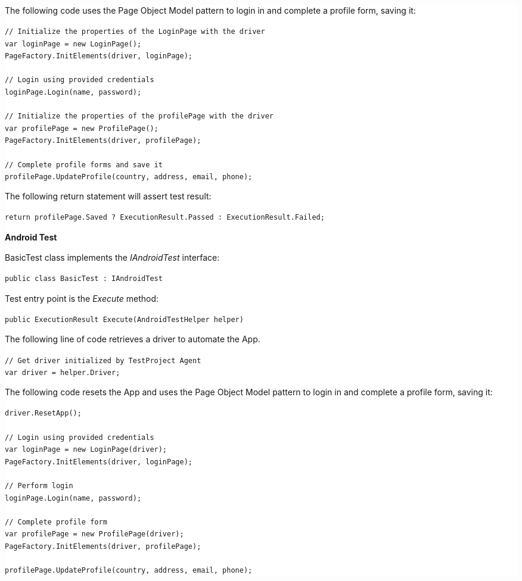 The following code uses the Page Object Model pattern to login in and complete a profile form, saving it:

```text
// Initialize the properties of the LoginPage with the driver
var loginPage = new LoginPage();
PageFactory.InitElements(driver, loginPage);

// Login using provided credentials
loginPage.Login(name, password);

// Initialize the properties of the profilePage with the driver
var profilePage = new ProfilePage();
PageFactory.InitElements(driver, profilePage);
            
// Complete profile forms and save it
profilePage.UpdateProfile(country, address, email, phone);
```

The following return statement will assert test result:

```text
return profilePage.Saved ? ExecutionResult.Passed : ExecutionResult.Failed;
```

**Android Test**

BasicTest class implements the _IAndroidTest_ interface:

```text
public class BasicTest : IAndroidTest
```

Test entry point is the _Execute_ method:

```text
public ExecutionResult Execute(AndroidTestHelper helper)
```

The following line of code retrieves a driver to automate the App.

```text
// Get driver initialized by TestProject Agent
var driver = helper.Driver;
```

The following code resets the App and uses the Page Object Model pattern to login in and complete a profile form, saving it:

```text
driver.ResetApp();

// Login using provided credentials
var loginPage = new LoginPage(driver);
PageFactory.InitElements(driver, loginPage);

// Perform login
loginPage.Login(name, password);

// Complete profile form
var profilePage = new ProfilePage(driver);
PageFactory.InitElements(driver, profilePage);

profilePage.UpdateProfile(country, address, email, phone);
```

